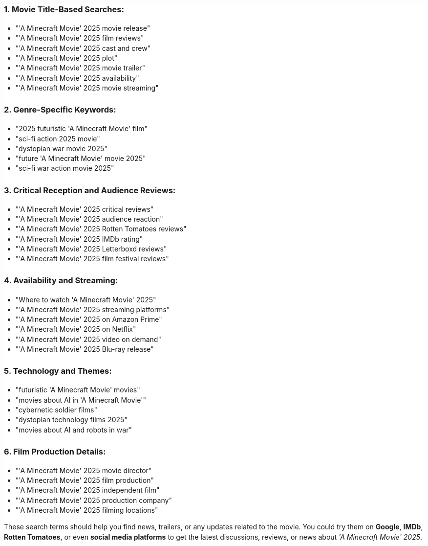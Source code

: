 ### 1. **Movie Title-Based Searches:**
   - "'A Minecraft Mo𝗏ie' 2025 movie release"
   - "'A Minecraft Mo𝗏ie' 2025 film reviews"
   - "'A Minecraft Mo𝗏ie' 2025 cast and crew"
   - "'A Minecraft Mo𝗏ie' 2025 plot"
   - "'A Minecraft Mo𝗏ie' 2025 movie trailer"
   - "'A Minecraft Mo𝗏ie' 2025 availability"
   - "'A Minecraft Mo𝗏ie' 2025 movie streaming"

### 2. **Genre-Specific Keywords:**
   - "2025 futuristic 'A Minecraft Mo𝗏ie' film"
   - "sci-fi action 2025 movie"
   - "dystopian war movie 2025"
   - "future 'A Minecraft Mo𝗏ie' movie 2025"
   - "sci-fi war action movie 2025"

### 3. **Critical Reception and Audience Reviews:**
   - "'A Minecraft Mo𝗏ie' 2025 critical reviews"
   - "'A Minecraft Mo𝗏ie' 2025 audience reaction"
   - "'A Minecraft Mo𝗏ie' 2025 Rotten Tomatoes reviews"
   - "'A Minecraft Mo𝗏ie' 2025 IMDb rating"
   - "'A Minecraft Mo𝗏ie' 2025 Letterboxd reviews"
   - "'A Minecraft Mo𝗏ie' 2025 film festival reviews"

### 4. **Availability and Streaming:**
   - "Where to watch 'A Minecraft Mo𝗏ie' 2025"
   - "'A Minecraft Mo𝗏ie' 2025 streaming platforms"
   - "'A Minecraft Mo𝗏ie' 2025 on Amazon Prime"
   - "'A Minecraft Mo𝗏ie' 2025 on Netflix"
   - "'A Minecraft Mo𝗏ie' 2025 video on demand"
   - "'A Minecraft Mo𝗏ie' 2025 Blu-ray release"

### 5. **Technology and Themes:**
   - "futuristic 'A Minecraft Mo𝗏ie' movies"
   - "movies about AI in 'A Minecraft Mo𝗏ie'"
   - "cybernetic soldier films"
   - "dystopian technology films 2025"
   - "movies about AI and robots in war"

### 6. **Film Production Details:**
   - "'A Minecraft Mo𝗏ie' 2025 movie director"
   - "'A Minecraft Mo𝗏ie' 2025 film production"
   - "'A Minecraft Mo𝗏ie' 2025 independent film"
   - "'A Minecraft Mo𝗏ie' 2025 production company"
   - "'A Minecraft Mo𝗏ie' 2025 filming locations"

These search terms should help you find news, trailers, or any updates related to the movie. You could try them on **Google**, **IMDb**, **Rotten Tomatoes**, or even **social media platforms** to get the latest discussions, reviews, or news about *'A Minecraft Mo𝗏ie' 2025*.
